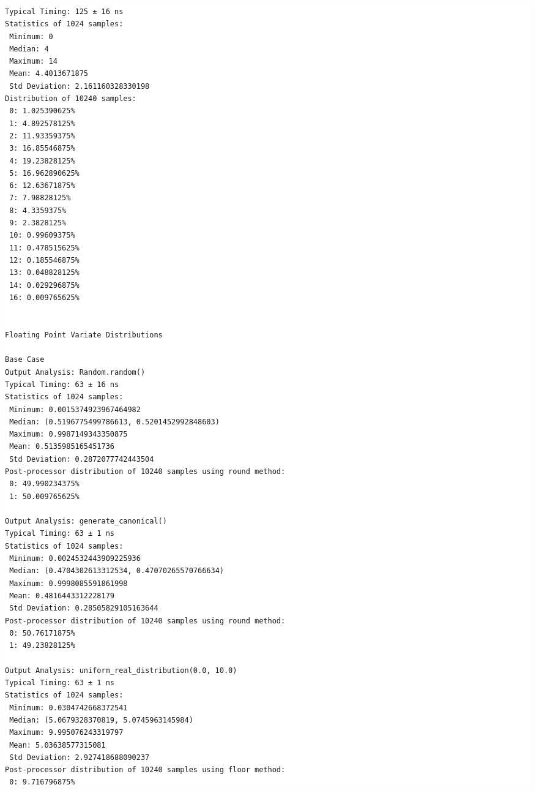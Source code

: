 ```
Typical Timing: 125 ± 16 ns
Statistics of 1024 samples:
 Minimum: 0
 Median: 4
 Maximum: 14
 Mean: 4.4013671875
 Std Deviation: 2.161160328330198
Distribution of 10240 samples:
 0: 1.025390625%
 1: 4.892578125%
 2: 11.93359375%
 3: 16.85546875%
 4: 19.23828125%
 5: 16.962890625%
 6: 12.63671875%
 7: 7.98828125%
 8: 4.3359375%
 9: 2.3828125%
 10: 0.99609375%
 11: 0.478515625%
 12: 0.185546875%
 13: 0.048828125%
 14: 0.029296875%
 16: 0.009765625%


Floating Point Variate Distributions

Base Case
Output Analysis: Random.random()
Typical Timing: 63 ± 16 ns
Statistics of 1024 samples:
 Minimum: 0.0015374923967464982
 Median: (0.5196775499786613, 0.5201452992848603)
 Maximum: 0.9987149343350875
 Mean: 0.5135985165451736
 Std Deviation: 0.2872077742443504
Post-processor distribution of 10240 samples using round method:
 0: 49.990234375%
 1: 50.009765625%

Output Analysis: generate_canonical()
Typical Timing: 63 ± 1 ns
Statistics of 1024 samples:
 Minimum: 0.0024532443909225936
 Median: (0.4704302613312534, 0.47070265570766634)
 Maximum: 0.9998085591861998
 Mean: 0.4816443312228179
 Std Deviation: 0.28505829105163644
Post-processor distribution of 10240 samples using round method:
 0: 50.76171875%
 1: 49.23828125%

Output Analysis: uniform_real_distribution(0.0, 10.0)
Typical Timing: 63 ± 1 ns
Statistics of 1024 samples:
 Minimum: 0.0304742668372541
 Median: (5.0679328370819, 5.0745963145984)
 Maximum: 9.995076243319797
 Mean: 5.03638577315081
 Std Deviation: 2.927418688090237
Post-processor distribution of 10240 samples using floor method:
 0: 9.716796875%
```